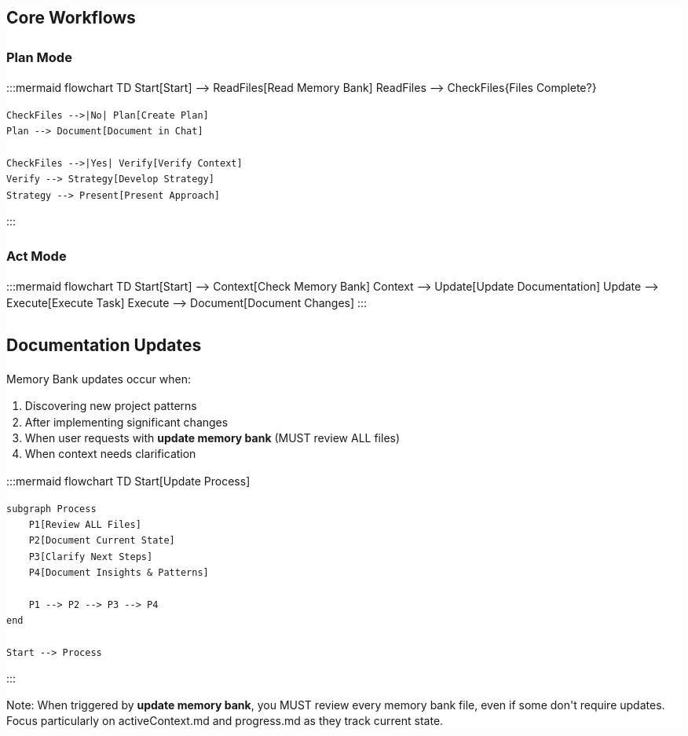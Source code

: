 ## Core Workflows

### Plan Mode
:::mermaid
flowchart TD
    Start[Start] --> ReadFiles[Read Memory Bank]
    ReadFiles --> CheckFiles{Files Complete?}

    CheckFiles -->|No| Plan[Create Plan]
    Plan --> Document[Document in Chat]

    CheckFiles -->|Yes| Verify[Verify Context]
    Verify --> Strategy[Develop Strategy]
    Strategy --> Present[Present Approach]
:::

### Act Mode
:::mermaid
flowchart TD
    Start[Start] --> Context[Check Memory Bank]
    Context --> Update[Update Documentation]
    Update --> Execute[Execute Task]
    Execute --> Document[Document Changes]
:::

## Documentation Updates

Memory Bank updates occur when:
1. Discovering new project patterns
2. After implementing significant changes
3. When user requests with **update memory bank** (MUST review ALL files)
4. When context needs clarification

:::mermaid
flowchart TD
    Start[Update Process]

    subgraph Process
        P1[Review ALL Files]
        P2[Document Current State]
        P3[Clarify Next Steps]
        P4[Document Insights & Patterns]

        P1 --> P2 --> P3 --> P4
    end

    Start --> Process
:::

Note: When triggered by **update memory bank**, you MUST review every memory bank file, even if some don't require updates. Focus particularly on activeContext.md and progress.md as they track current state.
